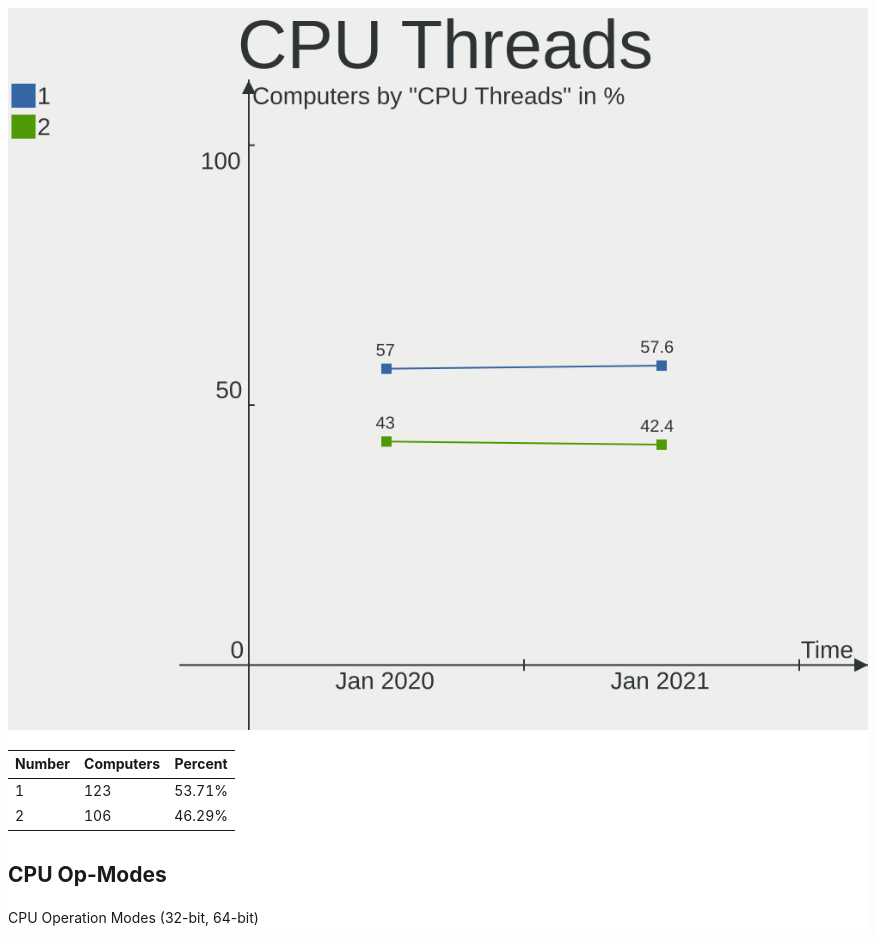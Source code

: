 ![CPU Threads](./All/images/line_chart/cpu_threads.svg)

| Number | Computers | Percent |
|--------|-----------|---------|
| 1      | 123       | 53.71%  |
| 2      | 106       | 46.29%  |

CPU Op-Modes
------------

CPU Operation Modes (32-bit, 64-bit)
